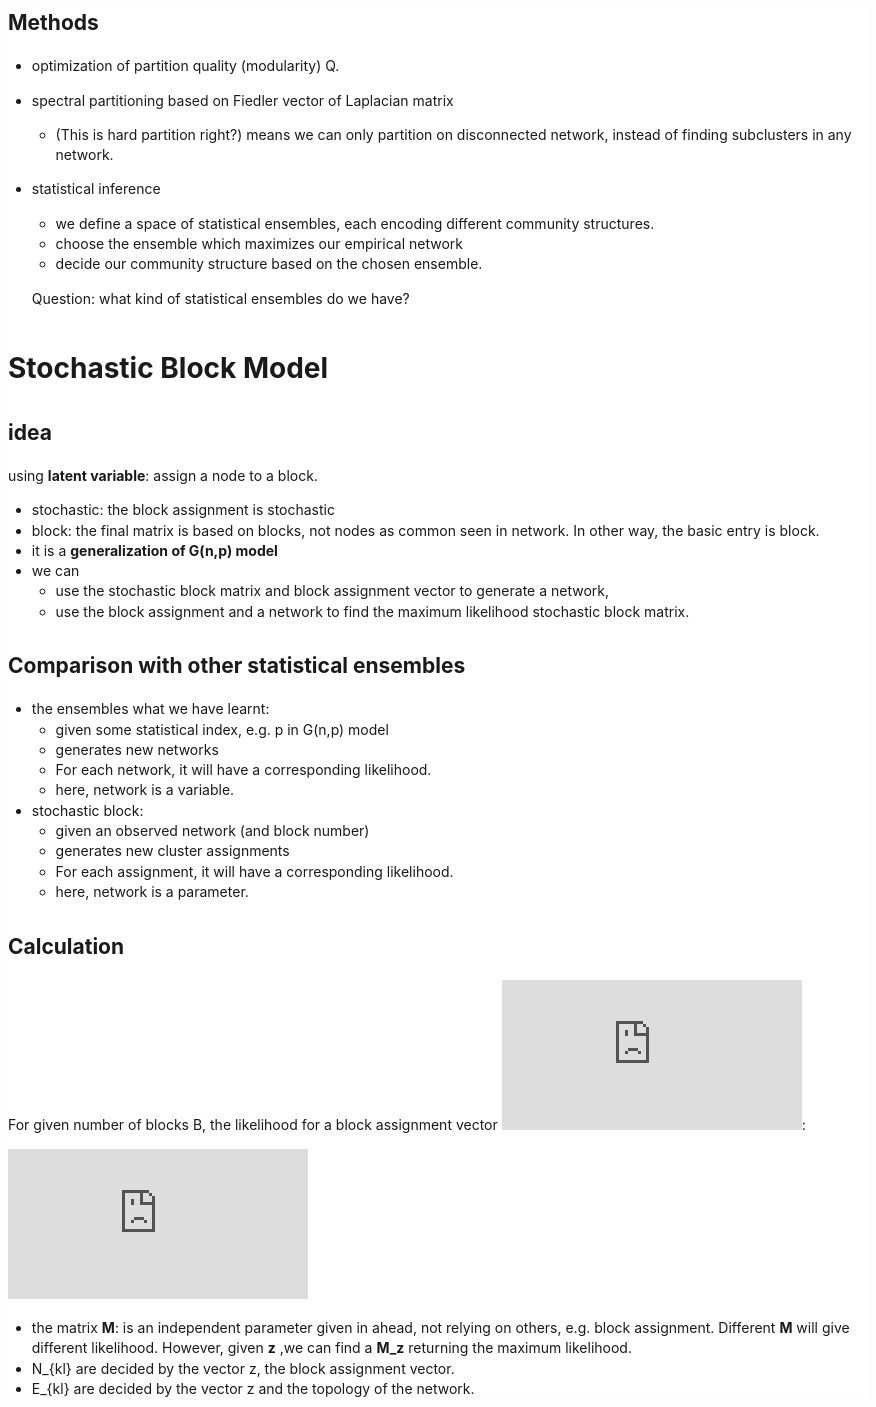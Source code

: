 ## Methods

- optimization of partition quality (modularity) Q.

- spectral partitioning based on Fiedler vector of Laplacian matrix 

  - (This is hard partition right?) means we can only partition on disconnected network, instead of finding subclusters in any network.

- statistical inference

  - we define a space of statistical ensembles, each encoding different community structures.
  - choose the ensemble which maximizes our empirical network
  - decide our community structure based on the chosen ensemble. 

  Question: what kind of statistical ensembles do we have?

# Stochastic Block Model

## idea

using **latent variable**: assign a node to a block.

- stochastic: the block assignment is stochastic
- block: the final matrix is based on blocks, not nodes as common seen in network. In other way, the basic entry is block.
- it is a **generalization of  G(n,p) model**
- we can 
  - use the stochastic block matrix and block assignment  vector to generate a network,
  - use the block assignment and a network to find the maximum likelihood stochastic block matrix.

## Comparison with other statistical ensembles

- the ensembles what we have learnt:
  - given some statistical index, e.g. p in G(n,p) model
  - generates new networks
  - For each network, it will have a corresponding likelihood.
  - here, network is a variable.
- stochastic block:
  - given an observed network (and block number)
  - generates new cluster assignments
  - For each assignment, it will have a corresponding likelihood.
  - here, network is a parameter.

## Calculation

For given number of blocks B, the likelihood for a block assignment vector ![img](http://latex.codecogs.com/svg.latex?%5Cvec%7Bz%7D):

![img](http://latex.codecogs.com/svg.latex?L%28M%2C%5Cvec%7Bz%7D%29%3D%5CPi_%7B%28i%2Cj%29%5Cin%20E%7DM_%7Bz_iz_j%7D%5Ccdot%5CPi_%7B%28i%2Cj%29%5Cnotin%20E%7D%281-M_%7Bz_iz_j%7D%29%0A%3D%5CPi_%7B1%5Cleq%20k%5Cleq%20l%5Cleq%20B%7DM_%7Bkl%7D%5E%7BE_%7Bkl%7D%7D%5Ccdot%20%281-M_%7Bkl%7D%29%5E%7BN_%7Bkl%7D-E%7Bkl%7D%7D)

- the matrix **M**: is an independent parameter given in ahead, not relying on others, e.g. block assignment. Different **M** will give different likelihood. However, given **z** ,we can find a **M_z** returning the maximum likelihood.
-  N_{kl} are decided by the vector z, the block assignment vector.
-  E_{kl} are decided by the vector z and the topology of the network.
